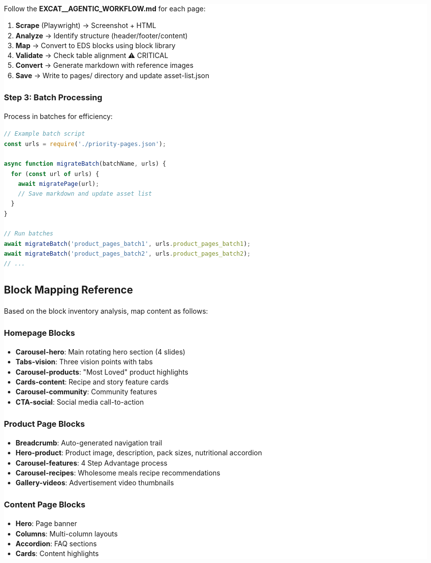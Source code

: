Follow the **EXCAT__AGENTIC_WORKFLOW.md** for each page:

1. **Scrape** (Playwright) → Screenshot + HTML
2. **Analyze** → Identify structure (header/footer/content)
3. **Map** → Convert to EDS blocks using block library
4. **Validate** → Check table alignment ⚠️ CRITICAL
5. **Convert** → Generate markdown with reference images
6. **Save** → Write to pages/ directory and update asset-list.json

### Step 3: Batch Processing

Process in batches for efficiency:

```javascript
// Example batch script
const urls = require('./priority-pages.json');

async function migrateBatch(batchName, urls) {
  for (const url of urls) {
    await migratePage(url);
    // Save markdown and update asset list
  }
}

// Run batches
await migrateBatch('product_pages_batch1', urls.product_pages_batch1);
await migrateBatch('product_pages_batch2', urls.product_pages_batch2);
// ...
```

## Block Mapping Reference

Based on the block inventory analysis, map content as follows:

### Homepage Blocks
- **Carousel-hero**: Main rotating hero section (4 slides)
- **Tabs-vision**: Three vision points with tabs
- **Carousel-products**: "Most Loved" product highlights
- **Cards-content**: Recipe and story feature cards
- **Carousel-community**: Community features
- **CTA-social**: Social media call-to-action

### Product Page Blocks
- **Breadcrumb**: Auto-generated navigation trail
- **Hero-product**: Product image, description, pack sizes, nutritional accordion
- **Carousel-features**: 4 Step Advantage process
- **Carousel-recipes**: Wholesome meals recipe recommendations
- **Gallery-videos**: Advertisement video thumbnails

### Content Page Blocks
- **Hero**: Page banner
- **Columns**: Multi-column layouts
- **Accordion**: FAQ sections
- **Cards**: Content highlights
